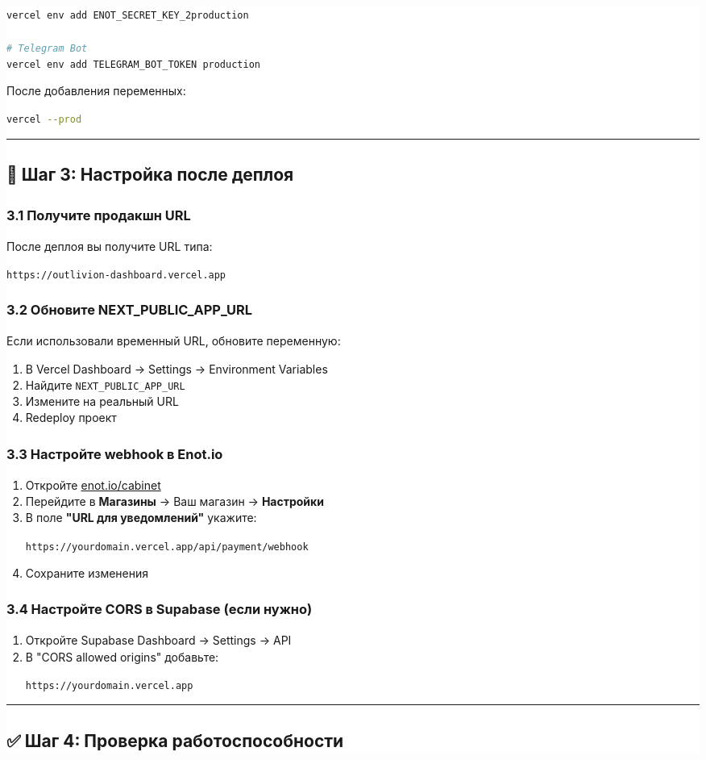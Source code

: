```bash
vercel env add ENOT_SECRET_KEY_2production

# Telegram Bot
vercel env add TELEGRAM_BOT_TOKEN production
```

После добавления переменных:

```bash
vercel --prod
```

---

## 🔧 Шаг 3: Настройка после деплоя

### 3.1 Получите продакшн URL

После деплоя вы получите URL типа:
```
https://outlivion-dashboard.vercel.app
```

### 3.2 Обновите NEXT_PUBLIC_APP_URL

Если использовали временный URL, обновите переменную:

1. В Vercel Dashboard → Settings → Environment Variables
2. Найдите `NEXT_PUBLIC_APP_URL`
3. Измените на реальный URL
4. Redeploy проект

### 3.3 Настройте webhook в Enot.io

1. Откройте [enot.io/cabinet](https://enot.io/cabinet)
2. Перейдите в **Магазины** → Ваш магазин → **Настройки**
3. В поле **"URL для уведомлений"** укажите:
   ```
   https://yourdomain.vercel.app/api/payment/webhook
   ```
4. Сохраните изменения

### 3.4 Настройте CORS в Supabase (если нужно)

1. Откройте Supabase Dashboard → Settings → API
2. В "CORS allowed origins" добавьте:
   ```
   https://yourdomain.vercel.app
   ```

---

## ✅ Шаг 4: Проверка работоспособности
